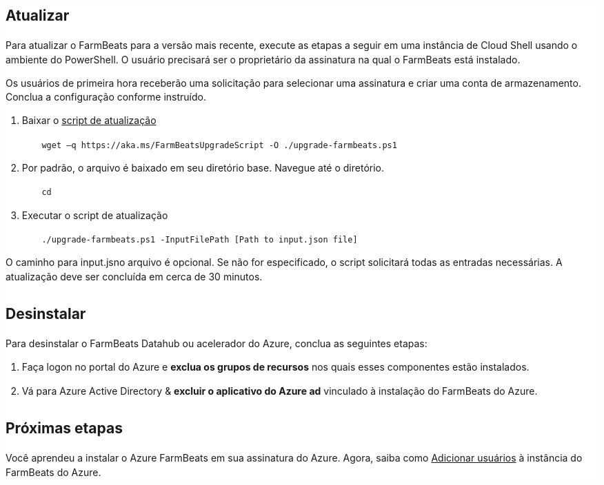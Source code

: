## <a name="upgrade"></a>Atualizar

Para atualizar o FarmBeats para a versão mais recente, execute as etapas a seguir em uma instância de Cloud Shell usando o ambiente do PowerShell. O usuário precisará ser o proprietário da assinatura na qual o FarmBeats está instalado.

Os usuários de primeira hora receberão uma solicitação para selecionar uma assinatura e criar uma conta de armazenamento. Conclua a configuração conforme instruído.

1. Baixar o [script de atualização](https://aka.ms/FarmBeatsUpgradeScript)

    ```azurepowershell-interactive
        wget –q https://aka.ms/FarmBeatsUpgradeScript -O ./upgrade-farmbeats.ps1
    ```

2. Por padrão, o arquivo é baixado em seu diretório base. Navegue até o diretório.

    ```azurepowershell-interactive
        cd
    ```

3. Executar o script de atualização

    ```azurepowershell-interactive
        ./upgrade-farmbeats.ps1 -InputFilePath [Path to input.json file]
    ```

O caminho para input.jsno arquivo é opcional. Se não for especificado, o script solicitará todas as entradas necessárias. A atualização deve ser concluída em cerca de 30 minutos.

## <a name="uninstall"></a>Desinstalar

Para desinstalar o FarmBeats Datahub ou acelerador do Azure, conclua as seguintes etapas:

1. Faça logon no portal do Azure e **exclua os grupos de recursos** nos quais esses componentes estão instalados.

2. Vá para Azure Active Directory & **excluir o aplicativo do Azure ad** vinculado à instalação do FarmBeats do Azure.

## <a name="next-steps"></a>Próximas etapas

Você aprendeu a instalar o Azure FarmBeats em sua assinatura do Azure. Agora, saiba como [Adicionar usuários](manage-users-in-azure-farmbeats.md#manage-users) à instância do FarmBeats do Azure.
